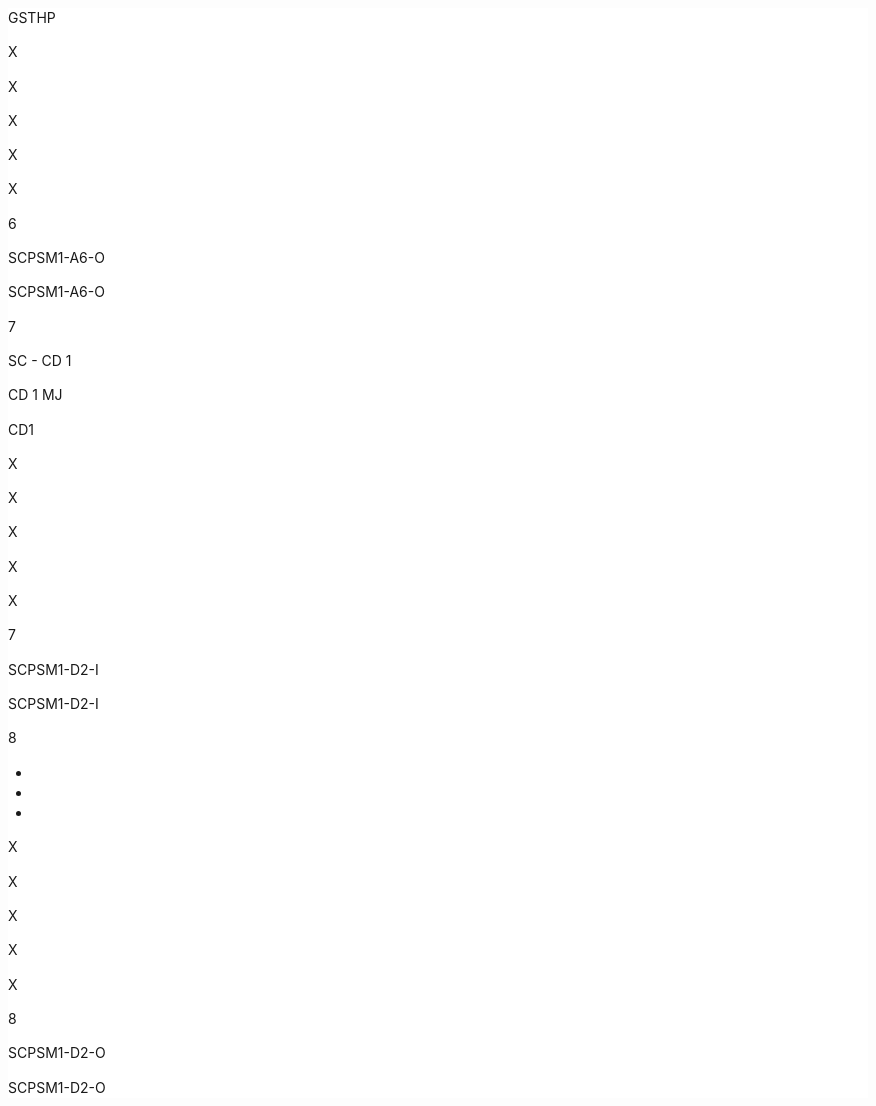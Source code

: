 GSTHP

X

X

X

X

X

6

SCPSM1-A6-O

SCPSM1-A6-O

7

SC - CD 1

CD 1 MJ

CD1

X

X

X

X

X

7

SCPSM1-D2-I

SCPSM1-D2-I

8

-

-

-

X

X

X

X

X

8

SCPSM1-D2-O

SCPSM1-D2-O
